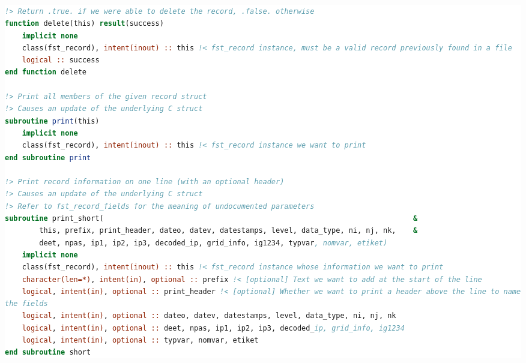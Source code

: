```fortran
!> Return .true. if we were able to delete the record, .false. otherwise
function delete(this) result(success)
    implicit none
    class(fst_record), intent(inout) :: this !< fst_record instance, must be a valid record previously found in a file
    logical :: success
end function delete

!> Print all members of the given record struct
!> Causes an update of the underlying C struct
subroutine print(this)
    implicit none
    class(fst_record), intent(inout) :: this !< fst_record instance we want to print
end subroutine print

!> Print record information on one line (with an optional header)
!> Causes an update of the underlying C struct
!> Refer to fst_record_fields for the meaning of undocumented parameters
subroutine print_short(                                                                        &
        this, prefix, print_header, dateo, datev, datestamps, level, data_type, ni, nj, nk,    &
        deet, npas, ip1, ip2, ip3, decoded_ip, grid_info, ig1234, typvar, nomvar, etiket)
    implicit none
    class(fst_record), intent(inout) :: this !< fst_record instance whose information we want to print
    character(len=*), intent(in), optional :: prefix !< [optional] Text we want to add at the start of the line
    logical, intent(in), optional :: print_header !< [optional] Whether we want to print a header above the line to name the fields
    logical, intent(in), optional :: dateo, datev, datestamps, level, data_type, ni, nj, nk
    logical, intent(in), optional :: deet, npas, ip1, ip2, ip3, decoded_ip, grid_info, ig1234
    logical, intent(in), optional :: typvar, nomvar, etiket
end subroutine short
```
